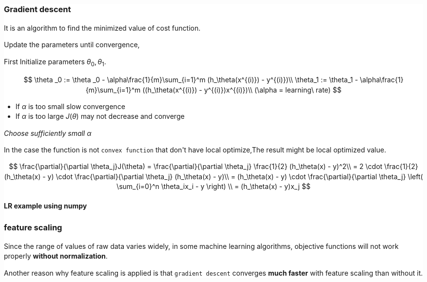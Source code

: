 

### Gradient descent

It is an algorithm to find the minimized value of cost function.



Update the parameters until convergence,

First Initialize parameters $\theta_0,\theta_1$.


$$
\theta
_0 := \theta
_0 - \alpha\frac{1}{m}\sum_{i=1}^m (h_\theta(x^{(i)}) - y^{(i)})\\
\theta_1 := \theta_1 - \alpha\frac{1}{m}\sum_{i=1}^m ((h_\theta(x^{(i)}) - y^{(i)})x^{(i)})\\
(\alpha = learning\ rate)
$$



- If $\alpha$ is too small slow convergence
- If $\alpha$ is too large $J(\theta)$ may not decrease and converge

*Choose sufficiently small $\alpha$*



In the case the function is not `convex function` that don't have local optimize,The result might be local optimized value.




$$
\frac{\partial}{\partial \theta_j}J(\theta) = \frac{\partial}{\partial \theta_j} \frac{1}{2} (h_\theta(x) - y)^2\\
=  2 \cdot \frac{1}{2} (h_\theta(x) - y) \cdot \frac{\partial}{\partial \theta_j} (h_\theta(x) - y)\\
=   (h_\theta(x) - y) \cdot \frac{\partial}{\partial \theta_j} \left( \sum_{i=0}^n \theta_ix_i - y \right) \\
= (h_\theta(x) - y)x_j
$$


#### LR example using numpy

<script src="https://gist.github.com/Shephexd/e4d259394d557968a5bc8b6d8684f9b1.js?file=LR.py"></script>

<script src="https://gist.github.com/Shephexd/e4d259394d557968a5bc8b6d8684f9b1.js?file=LR.png"></script>

### feature scaling

Since the range of values of raw data varies widely, in some machine learning algorithms, objective functions will not work properly **without normalization**.

Another reason why feature scaling is applied is that `gradient descent` converges **much faster** with feature scaling than without it.
